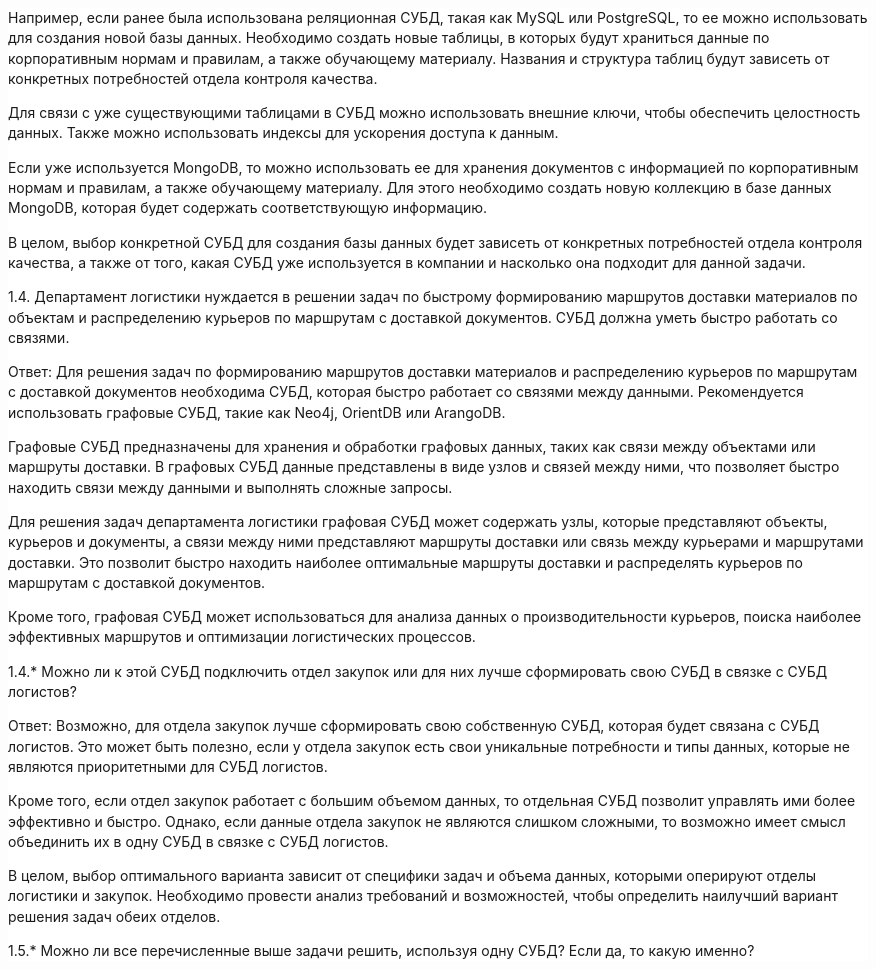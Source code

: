 Например, если ранее была использована реляционная СУБД, такая как MySQL или PostgreSQL, то ее можно использовать для создания новой базы данных. Необходимо создать новые таблицы, в которых будут храниться данные по корпоративным нормам и правилам, а также обучающему материалу. Названия и структура таблиц будут зависеть от конкретных потребностей отдела контроля качества.

Для связи с уже существующими таблицами в СУБД можно использовать внешние ключи, чтобы обеспечить целостность данных. Также можно использовать индексы для ускорения доступа к данным.

Если уже используется MongoDB, то можно использовать ее для хранения документов с информацией по корпоративным нормам и правилам, а также обучающему материалу. Для этого необходимо создать новую коллекцию в базе данных MongoDB, которая будет содержать соответствующую информацию.

В целом, выбор конкретной СУБД для создания базы данных будет зависеть от конкретных потребностей отдела контроля качества, а также от того, какая СУБД уже используется в компании и насколько она подходит для данной задачи.


1.4. Департамент логистики нуждается в решении задач по быстрому формированию маршрутов доставки материалов по объектам и распределению курьеров по маршрутам с доставкой документов. СУБД должна уметь быстро работать со связями.


Ответ:
Для решения задач по формированию маршрутов доставки материалов и распределению курьеров по маршрутам с доставкой документов необходима СУБД, которая быстро работает со связями между данными. Рекомендуется использовать графовые СУБД, такие как Neo4j, OrientDB или ArangoDB.

Графовые СУБД предназначены для хранения и обработки графовых данных, таких как связи между объектами или маршруты доставки. В графовых СУБД данные представлены в виде узлов и связей между ними, что позволяет быстро находить связи между данными и выполнять сложные запросы.

Для решения задач департамента логистики графовая СУБД может содержать узлы, которые представляют объекты, курьеров и документы, а связи между ними представляют маршруты доставки или связь между курьерами и маршрутами доставки. Это позволит быстро находить наиболее оптимальные маршруты доставки и распределять курьеров по маршрутам с доставкой документов.

Кроме того, графовая СУБД может использоваться для анализа данных о производительности курьеров, поиска наиболее эффективных маршрутов и оптимизации логистических процессов.


1.4.* Можно ли к этой СУБД подключить отдел закупок или для них лучше сформировать свою СУБД в связке с СУБД логистов?


Ответ:
Возможно, для отдела закупок лучше сформировать свою собственную СУБД, которая будет связана с СУБД логистов. Это может быть полезно, если у отдела закупок есть свои уникальные потребности и типы данных, которые не являются приоритетными для СУБД логистов.

Кроме того, если отдел закупок работает с большим объемом данных, то отдельная СУБД позволит управлять ими более эффективно и быстро. Однако, если данные отдела закупок не являются слишком сложными, то возможно имеет смысл объединить их в одну СУБД в связке с СУБД логистов.

В целом, выбор оптимального варианта зависит от специфики задач и объема данных, которыми оперируют отделы логистики и закупок. Необходимо провести анализ требований и возможностей, чтобы определить наилучший вариант решения задач обеих отделов.

1.5.* Можно ли все перечисленные выше задачи решить, используя одну СУБД? Если да, то какую именно?
